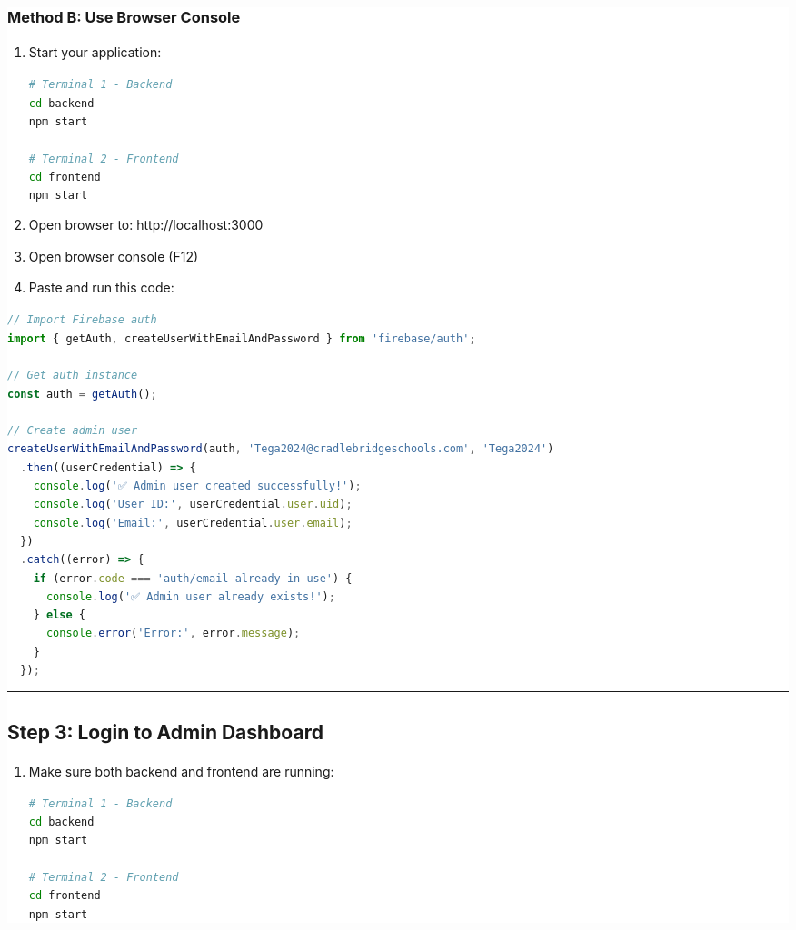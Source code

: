 ### Method B: Use Browser Console

1. Start your application:
   ```bash
   # Terminal 1 - Backend
   cd backend
   npm start

   # Terminal 2 - Frontend  
   cd frontend
   npm start
   ```

2. Open browser to: http://localhost:3000
3. Open browser console (F12)
4. Paste and run this code:

```javascript
// Import Firebase auth
import { getAuth, createUserWithEmailAndPassword } from 'firebase/auth';

// Get auth instance
const auth = getAuth();

// Create admin user
createUserWithEmailAndPassword(auth, 'Tega2024@cradlebridgeschools.com', 'Tega2024')
  .then((userCredential) => {
    console.log('✅ Admin user created successfully!');
    console.log('User ID:', userCredential.user.uid);
    console.log('Email:', userCredential.user.email);
  })
  .catch((error) => {
    if (error.code === 'auth/email-already-in-use') {
      console.log('✅ Admin user already exists!');
    } else {
      console.error('Error:', error.message);
    }
  });
```

---

## Step 3: Login to Admin Dashboard

1. Make sure both backend and frontend are running:
   ```bash
   # Terminal 1 - Backend
   cd backend
   npm start

   # Terminal 2 - Frontend
   cd frontend
   npm start
   ```
